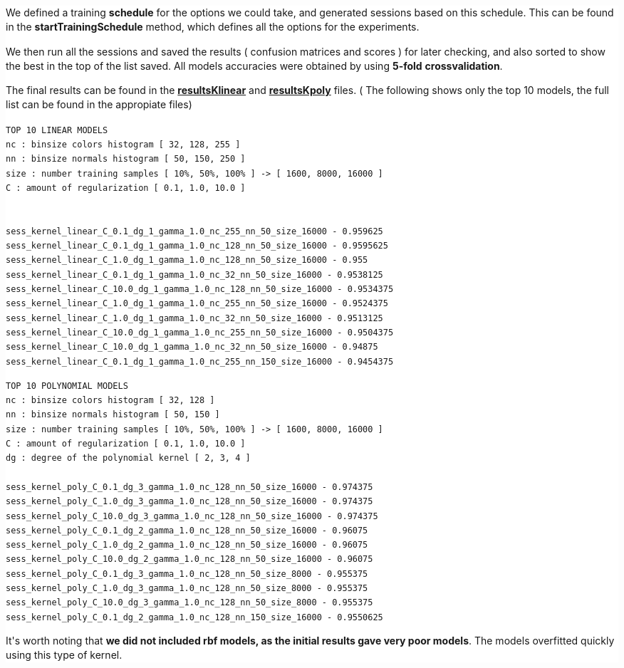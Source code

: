 We defined a training **schedule** for the options we could take, and generated sessions based on this schedule. This can be found in the **startTrainingSchedule** method, which defines all the options for the experiments.

We then run all the sessions and saved the results ( confusion matrices and scores ) for later checking, and also sorted to show the best in the top of the list saved. All models accuracies were obtained by using **5-fold** **crossvalidation**.

The final results can be found in the [**resultsKlinear**](https://github.com/wpumacay/RoboND-Perception-Project/blob/master/results/linear/resultsKlinear.txt) and [**resultsKpoly**](https://github.com/wpumacay/RoboND-Perception-Project/blob/master/results/poly/resultsKpoly.txt) files. ( The following shows only the top 10 models, the full list can be found in the appropiate files)

```txt
TOP 10 LINEAR MODELS
nc : binsize colors histogram [ 32, 128, 255 ]
nn : binsize normals histogram [ 50, 150, 250 ]
size : number training samples [ 10%, 50%, 100% ] -> [ 1600, 8000, 16000 ]
C : amount of regularization [ 0.1, 1.0, 10.0 ]


sess_kernel_linear_C_0.1_dg_1_gamma_1.0_nc_255_nn_50_size_16000 - 0.959625
sess_kernel_linear_C_0.1_dg_1_gamma_1.0_nc_128_nn_50_size_16000 - 0.9595625
sess_kernel_linear_C_1.0_dg_1_gamma_1.0_nc_128_nn_50_size_16000 - 0.955
sess_kernel_linear_C_0.1_dg_1_gamma_1.0_nc_32_nn_50_size_16000 - 0.9538125
sess_kernel_linear_C_10.0_dg_1_gamma_1.0_nc_128_nn_50_size_16000 - 0.9534375
sess_kernel_linear_C_1.0_dg_1_gamma_1.0_nc_255_nn_50_size_16000 - 0.9524375
sess_kernel_linear_C_1.0_dg_1_gamma_1.0_nc_32_nn_50_size_16000 - 0.9513125
sess_kernel_linear_C_10.0_dg_1_gamma_1.0_nc_255_nn_50_size_16000 - 0.9504375
sess_kernel_linear_C_10.0_dg_1_gamma_1.0_nc_32_nn_50_size_16000 - 0.94875
sess_kernel_linear_C_0.1_dg_1_gamma_1.0_nc_255_nn_150_size_16000 - 0.9454375
```

```txt
TOP 10 POLYNOMIAL MODELS
nc : binsize colors histogram [ 32, 128 ]
nn : binsize normals histogram [ 50, 150 ]
size : number training samples [ 10%, 50%, 100% ] -> [ 1600, 8000, 16000 ]
C : amount of regularization [ 0.1, 1.0, 10.0 ]
dg : degree of the polynomial kernel [ 2, 3, 4 ]

sess_kernel_poly_C_0.1_dg_3_gamma_1.0_nc_128_nn_50_size_16000 - 0.974375
sess_kernel_poly_C_1.0_dg_3_gamma_1.0_nc_128_nn_50_size_16000 - 0.974375
sess_kernel_poly_C_10.0_dg_3_gamma_1.0_nc_128_nn_50_size_16000 - 0.974375
sess_kernel_poly_C_0.1_dg_2_gamma_1.0_nc_128_nn_50_size_16000 - 0.96075
sess_kernel_poly_C_1.0_dg_2_gamma_1.0_nc_128_nn_50_size_16000 - 0.96075
sess_kernel_poly_C_10.0_dg_2_gamma_1.0_nc_128_nn_50_size_16000 - 0.96075
sess_kernel_poly_C_0.1_dg_3_gamma_1.0_nc_128_nn_50_size_8000 - 0.955375
sess_kernel_poly_C_1.0_dg_3_gamma_1.0_nc_128_nn_50_size_8000 - 0.955375
sess_kernel_poly_C_10.0_dg_3_gamma_1.0_nc_128_nn_50_size_8000 - 0.955375
sess_kernel_poly_C_0.1_dg_2_gamma_1.0_nc_128_nn_150_size_16000 - 0.9550625
```
It's worth noting that **we did not included rbf models, as the initial results gave very poor models**. The models overfitted quickly using this type of kernel.


[//]: # (Image References)
[gif_intro]: imgs/gif_world2_motion.gif
[gif_filters_tuning]: imgs/gif_filters_tuning.gif
[img_intro_1]: imgs/img_pointcloud_data.png
[img_intro_2]: imgs/img_pointcloud_data_labels.png
[img_pipeline]: imgs/img_perception_pipeline.png
[img_pipeline_filtering]: imgs/img_perception_pipeline_filtering.png
[img_cloud_input]: imgs/img_cloud_input.png
[img_sor_filtering]: imgs/img_sor_filtering.png
[img_downsampling]: imgs/img_downsampling.png
[img_cutting]: imgs/img_cutting.png
[img_ransac]: imgs/img_ransac.png
[img_pipeline_clustering]: imgs/img_perception_pipeline_clustering.png
[img_pipeline_features]: imgs/img_perception_pipeline_feature_extraction.png
[img_pipeline_svm]: imgs/img_perception_pipeline_classification.png
[img_sor_intuition]: imgs/img_sor_intuition.png
[img_voxelgrid_intuition]: imgs/img_voxelgrid_intuition.png
[img_passthrough_intuition]: imgs/img_passthrough_intuition.png
[img_ransac_intuition]: imgs/img_ransac_intuition.png
[img_cut_regions]: imgs/img_cut_regions.png
[img_clustering]: imgs/img_clustering.png
[img_classification]: imgs/img_cloud_clusters_labels.png
[img_histogram_hue_scaling]: imgs/img_histogram_scaling_hue.png
[img_histogram_nx_scaling]: imgs/img_histogram_scaling_nx.png
[img_results_sc1_klinear]: imgs/img_results_sc1_klinear.png
[img_results_sc2_klinear]: imgs/img_results_sc2_klinear.png
[img_results_sc3_klinear]: imgs/img_results_sc3_klinear.png
[img_results_sc1_kpoly]: imgs/img_results_sc1_kpoly.png
[img_results_sc2_kpoly]: imgs/img_results_sc2_kpoly.png
[img_results_sc3_kpoly]: imgs/img_results_sc3_kpoly.png
[img_cmatrix_linear]: imgs/img_confusion_matrix_chosen_linear_model.png
[img_cmatrix_poly]: imgs/img_confusion_matrix_chosen_poly_model.png
[gif_results_sc1]: imgs/gif_results_sc1.gif
[gif_results_sc2]: imgs/gif_results_sc2.gif
[gif_results_sc3]: imgs/gif_results_sc3.gif
[gif_pick_place_full]: imgs/gif_pick_place_full.gif
[gif_pickplace_operation_grasp_fail]: imgs/gif_pickplace_operation_grasp_fail.gif
[img_moveit_concepts]: imgs/img_moveit_concepts.png
[img_collisionmap_pipeline]: imgs/img_collision_avoidance_filtering.png
[img_collision_map_1]: imgs/img_collision_map_1.png
[img_statemachine_pick_place]: imgs/img_statemachine_pick_place.png